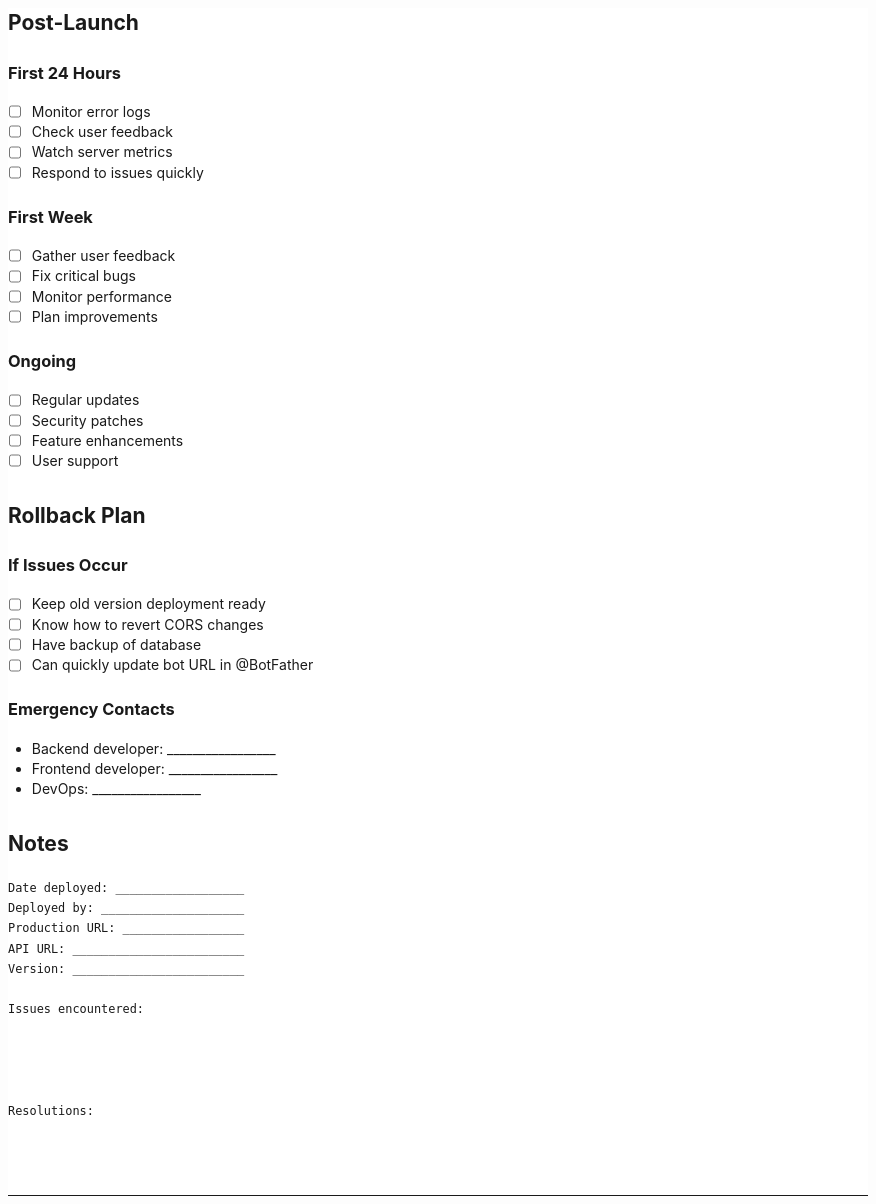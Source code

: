 ## Post-Launch

### First 24 Hours
- [ ] Monitor error logs
- [ ] Check user feedback
- [ ] Watch server metrics
- [ ] Respond to issues quickly

### First Week
- [ ] Gather user feedback
- [ ] Fix critical bugs
- [ ] Monitor performance
- [ ] Plan improvements

### Ongoing
- [ ] Regular updates
- [ ] Security patches
- [ ] Feature enhancements
- [ ] User support

## Rollback Plan

### If Issues Occur
- [ ] Keep old version deployment ready
- [ ] Know how to revert CORS changes
- [ ] Have backup of database
- [ ] Can quickly update bot URL in @BotFather

### Emergency Contacts
- Backend developer: _________________
- Frontend developer: _________________
- DevOps: _________________

## Notes

```
Date deployed: __________________
Deployed by: ____________________
Production URL: _________________
API URL: ________________________
Version: ________________________

Issues encountered:




Resolutions:




```

---